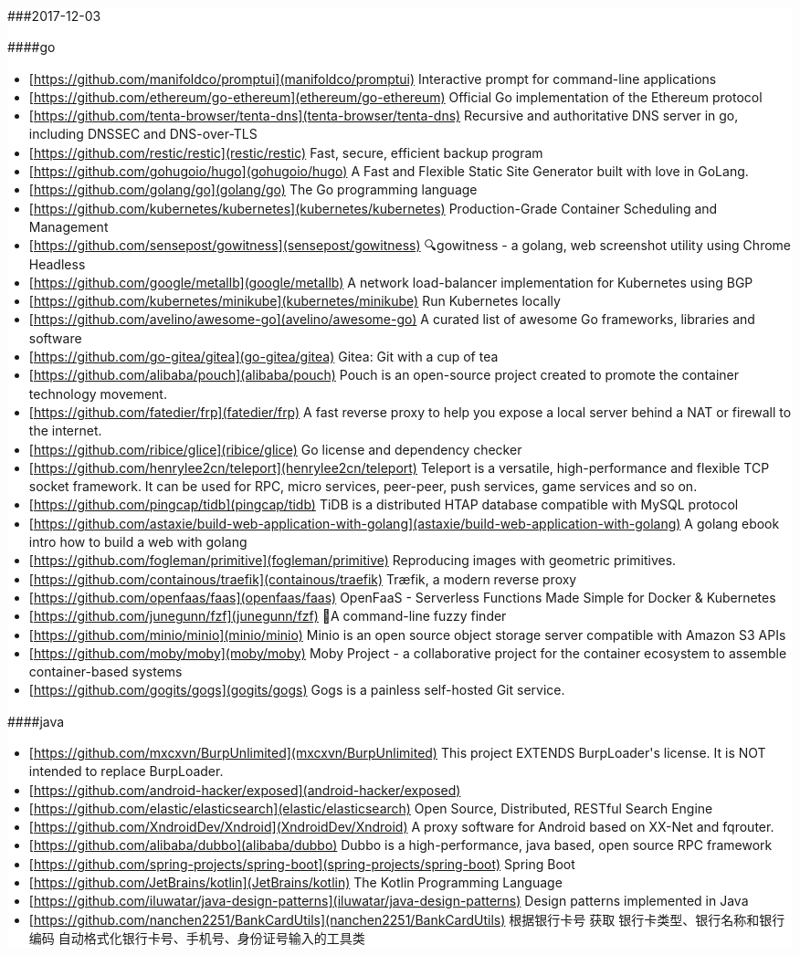 ###2017-12-03

####go
* [https://github.com/manifoldco/promptui](manifoldco/promptui) Interactive prompt for command-line applications
* [https://github.com/ethereum/go-ethereum](ethereum/go-ethereum) Official Go implementation of the Ethereum protocol
* [https://github.com/tenta-browser/tenta-dns](tenta-browser/tenta-dns) Recursive and authoritative DNS server in go, including DNSSEC and DNS-over-TLS
* [https://github.com/restic/restic](restic/restic) Fast, secure, efficient backup program
* [https://github.com/gohugoio/hugo](gohugoio/hugo) A Fast and Flexible Static Site Generator built with love in GoLang.
* [https://github.com/golang/go](golang/go) The Go programming language
* [https://github.com/kubernetes/kubernetes](kubernetes/kubernetes) Production-Grade Container Scheduling and Management
* [https://github.com/sensepost/gowitness](sensepost/gowitness) 🔍gowitness - a golang, web screenshot utility using Chrome Headless
* [https://github.com/google/metallb](google/metallb) A network load-balancer implementation for Kubernetes using BGP
* [https://github.com/kubernetes/minikube](kubernetes/minikube) Run Kubernetes locally
* [https://github.com/avelino/awesome-go](avelino/awesome-go) A curated list of awesome Go frameworks, libraries and software
* [https://github.com/go-gitea/gitea](go-gitea/gitea) Gitea: Git with a cup of tea
* [https://github.com/alibaba/pouch](alibaba/pouch) Pouch is an open-source project created to promote the container technology movement.
* [https://github.com/fatedier/frp](fatedier/frp) A fast reverse proxy to help you expose a local server behind a NAT or firewall to the internet.
* [https://github.com/ribice/glice](ribice/glice) Go license and dependency checker
* [https://github.com/henrylee2cn/teleport](henrylee2cn/teleport) Teleport is a versatile, high-performance and flexible TCP socket framework. It can be used for RPC, micro services, peer-peer, push services, game services and so on.
* [https://github.com/pingcap/tidb](pingcap/tidb) TiDB is a distributed HTAP database compatible with MySQL protocol
* [https://github.com/astaxie/build-web-application-with-golang](astaxie/build-web-application-with-golang) A golang ebook intro how to build a web with golang
* [https://github.com/fogleman/primitive](fogleman/primitive) Reproducing images with geometric primitives.
* [https://github.com/containous/traefik](containous/traefik) Træfik, a modern reverse proxy
* [https://github.com/openfaas/faas](openfaas/faas) OpenFaaS - Serverless Functions Made Simple for Docker &amp; Kubernetes
* [https://github.com/junegunn/fzf](junegunn/fzf) 🌸A command-line fuzzy finder
* [https://github.com/minio/minio](minio/minio) Minio is an open source object storage server compatible with Amazon S3 APIs
* [https://github.com/moby/moby](moby/moby) Moby Project - a collaborative project for the container ecosystem to assemble container-based systems
* [https://github.com/gogits/gogs](gogits/gogs) Gogs is a painless self-hosted Git service.

####java
* [https://github.com/mxcxvn/BurpUnlimited](mxcxvn/BurpUnlimited) This project EXTENDS BurpLoader's license. It is NOT intended to replace BurpLoader.
* [https://github.com/android-hacker/exposed](android-hacker/exposed)
* [https://github.com/elastic/elasticsearch](elastic/elasticsearch) Open Source, Distributed, RESTful Search Engine
* [https://github.com/XndroidDev/Xndroid](XndroidDev/Xndroid) A proxy software for Android based on XX-Net and fqrouter.
* [https://github.com/alibaba/dubbo](alibaba/dubbo) Dubbo is a high-performance, java based, open source RPC framework
* [https://github.com/spring-projects/spring-boot](spring-projects/spring-boot) Spring Boot
* [https://github.com/JetBrains/kotlin](JetBrains/kotlin) The Kotlin Programming Language
* [https://github.com/iluwatar/java-design-patterns](iluwatar/java-design-patterns) Design patterns implemented in Java
* [https://github.com/nanchen2251/BankCardUtils](nanchen2251/BankCardUtils) 根据银行卡号 获取 银行卡类型、银行名称和银行编码 自动格式化银行卡号、手机号、身份证号输入的工具类